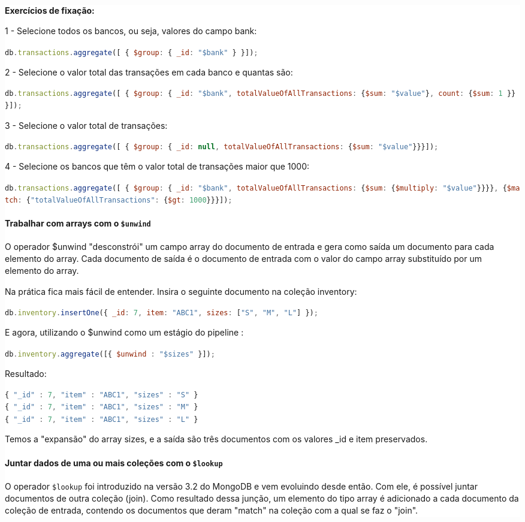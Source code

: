 **Exercícios de fixação:**

1 - Selecione todos os bancos, ou seja, valores do campo bank:
```js
db.transactions.aggregate([ { $group: { _id: "$bank" } }]);
```

2 - Selecione o valor total das transações em cada banco e quantas são:
```js
db.transactions.aggregate([ { $group: { _id: "$bank", totalValueOfAllTransactions: {$sum: "$value"}, count: {$sum: 1 }} }]);
```

3 - Selecione o valor total de transações:
```js
db.transactions.aggregate([ { $group: { _id: null, totalValueOfAllTransactions: {$sum: "$value"}}}]);
```

4 - Selecione os bancos que têm o valor total de transações maior que 1000:
```js
db.transactions.aggregate([ { $group: { _id: "$bank", totalValueOfAllTransactions: {$sum: {$multiply: "$value"}}}}, {$match: {"totalValueOfAllTransactions": {$gt: 1000}}}]);
```

#### Trabalhar com arrays com o ```$unwind```

O operador $unwind "desconstrói" um campo array do documento de entrada e gera como saída um documento para cada elemento do array. Cada documento de saída é o documento de entrada com o valor do campo array substituído por um elemento do array.

Na prática fica mais fácil de entender. Insira o seguinte documento na coleção inventory:

```js
db.inventory.insertOne({ _id: 7, item: "ABC1", sizes: ["S", "M", "L"] });
```

E agora, utilizando o $unwind como um estágio do pipeline :
```js
db.inventory.aggregate([{ $unwind : "$sizes" }]);
```

Resultado:
```js
{ "_id" : 7, "item" : "ABC1", "sizes" : "S" }
{ "_id" : 7, "item" : "ABC1", "sizes" : "M" }
{ "_id" : 7, "item" : "ABC1", "sizes" : "L" }
```
Temos a "expansão" do array sizes, e a saída são três documentos com os valores _id e item preservados.

#### Juntar dados de uma ou mais coleções com o ```$lookup```

O operador ```$lookup``` foi introduzido na versão 3.2 do MongoDB e vem evoluindo desde então. Com ele, é possível juntar documentos de outra coleção (join). Como resultado dessa junção, um elemento do tipo array é adicionado a cada documento da coleção de entrada, contendo os documentos que deram "match" na coleção com a qual se faz o "join".
